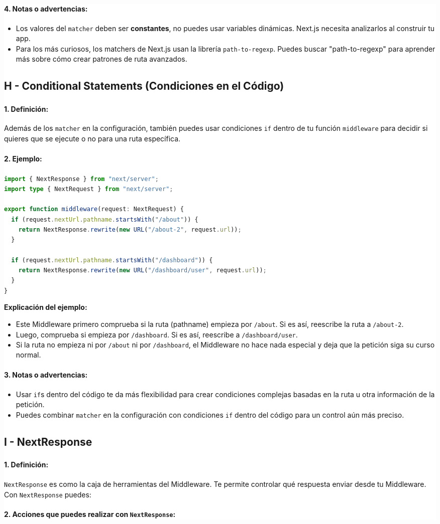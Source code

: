 #### 4. **Notas o advertencias:**

- Los valores del `matcher` deben ser **constantes**, no puedes usar variables dinámicas. Next.js necesita analizarlos al construir tu app.
- Para los más curiosos, los matchers de Next.js usan la librería `path-to-regexp`. Puedes buscar "path-to-regexp" para aprender más sobre cómo crear patrones de ruta avanzados.

## H - Conditional Statements (Condiciones en el Código)

#### 1. **Definición:**

Además de los `matcher` en la configuración, también puedes usar condiciones `if` dentro de tu función `middleware` para decidir si quieres que se ejecute o no para una ruta específica.

#### 2. **Ejemplo:**

```typescript
import { NextResponse } from "next/server";
import type { NextRequest } from "next/server";

export function middleware(request: NextRequest) {
  if (request.nextUrl.pathname.startsWith("/about")) {
    return NextResponse.rewrite(new URL("/about-2", request.url));
  }

  if (request.nextUrl.pathname.startsWith("/dashboard")) {
    return NextResponse.rewrite(new URL("/dashboard/user", request.url));
  }
}
```

**Explicación del ejemplo:**

- Este Middleware primero comprueba si la ruta (pathname) empieza por `/about`. Si es así, reescribe la ruta a `/about-2`.
- Luego, comprueba si empieza por `/dashboard`. Si es así, reescribe a `/dashboard/user`.
- Si la ruta no empieza ni por `/about` ni por `/dashboard`, el Middleware no hace nada especial y deja que la petición siga su curso normal.

#### 3. **Notas o advertencias:**

- Usar `if`s dentro del código te da más flexibilidad para crear condiciones complejas basadas en la ruta u otra información de la petición.
- Puedes combinar `matcher` en la configuración con condiciones `if` dentro del código para un control aún más preciso.

## I - NextResponse

#### 1. **Definición:**

`NextResponse` es como la caja de herramientas del Middleware. Te permite controlar qué respuesta enviar desde tu Middleware. Con `NextResponse` puedes:

#### 2. **Acciones que puedes realizar con `NextResponse`:**
